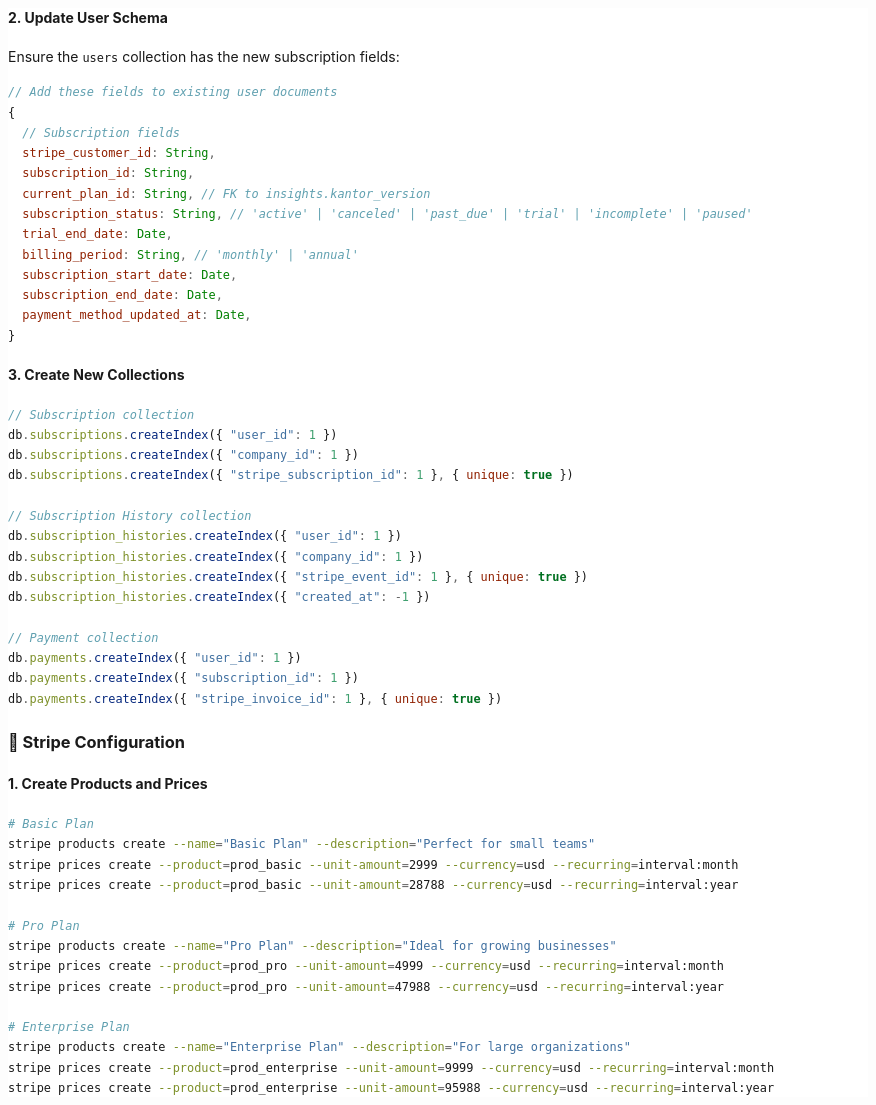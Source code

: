 #### 2. Update User Schema
Ensure the `users` collection has the new subscription fields:
```javascript
// Add these fields to existing user documents
{
  // Subscription fields
  stripe_customer_id: String,
  subscription_id: String,
  current_plan_id: String, // FK to insights.kantor_version
  subscription_status: String, // 'active' | 'canceled' | 'past_due' | 'trial' | 'incomplete' | 'paused'
  trial_end_date: Date,
  billing_period: String, // 'monthly' | 'annual'
  subscription_start_date: Date,
  subscription_end_date: Date,
  payment_method_updated_at: Date,
}
```

#### 3. Create New Collections
```javascript
// Subscription collection
db.subscriptions.createIndex({ "user_id": 1 })
db.subscriptions.createIndex({ "company_id": 1 })
db.subscriptions.createIndex({ "stripe_subscription_id": 1 }, { unique: true })

// Subscription History collection
db.subscription_histories.createIndex({ "user_id": 1 })
db.subscription_histories.createIndex({ "company_id": 1 })
db.subscription_histories.createIndex({ "stripe_event_id": 1 }, { unique: true })
db.subscription_histories.createIndex({ "created_at": -1 })

// Payment collection
db.payments.createIndex({ "user_id": 1 })
db.payments.createIndex({ "subscription_id": 1 })
db.payments.createIndex({ "stripe_invoice_id": 1 }, { unique: true })
```

### 🎯 Stripe Configuration

#### 1. Create Products and Prices
```bash
# Basic Plan
stripe products create --name="Basic Plan" --description="Perfect for small teams"
stripe prices create --product=prod_basic --unit-amount=2999 --currency=usd --recurring=interval:month
stripe prices create --product=prod_basic --unit-amount=28788 --currency=usd --recurring=interval:year

# Pro Plan  
stripe products create --name="Pro Plan" --description="Ideal for growing businesses"
stripe prices create --product=prod_pro --unit-amount=4999 --currency=usd --recurring=interval:month
stripe prices create --product=prod_pro --unit-amount=47988 --currency=usd --recurring=interval:year

# Enterprise Plan
stripe products create --name="Enterprise Plan" --description="For large organizations"
stripe prices create --product=prod_enterprise --unit-amount=9999 --currency=usd --recurring=interval:month
stripe prices create --product=prod_enterprise --unit-amount=95988 --currency=usd --recurring=interval:year
```
